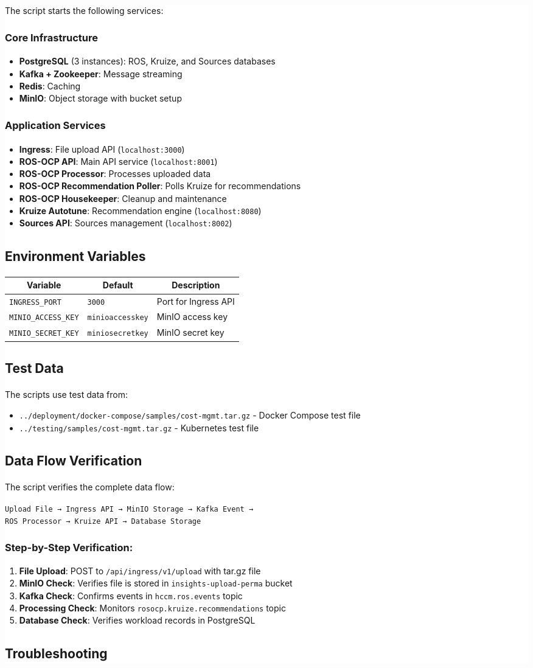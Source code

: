 The script starts the following services:

### Core Infrastructure
- **PostgreSQL** (3 instances): ROS, Kruize, and Sources databases
- **Kafka + Zookeeper**: Message streaming
- **Redis**: Caching
- **MinIO**: Object storage with bucket setup

### Application Services
- **Ingress**: File upload API (`localhost:3000`)
- **ROS-OCP API**: Main API service (`localhost:8001`)
- **ROS-OCP Processor**: Processes uploaded data
- **ROS-OCP Recommendation Poller**: Polls Kruize for recommendations
- **ROS-OCP Housekeeper**: Cleanup and maintenance
- **Kruize Autotune**: Recommendation engine (`localhost:8080`)
- **Sources API**: Sources management (`localhost:8002`)

## Environment Variables

| Variable | Default | Description |
|----------|---------|-------------|
| `INGRESS_PORT` | `3000` | Port for Ingress API |
| `MINIO_ACCESS_KEY` | `minioaccesskey` | MinIO access key |
| `MINIO_SECRET_KEY` | `miniosecretkey` | MinIO secret key |

## Test Data

The scripts use test data from:
- `../deployment/docker-compose/samples/cost-mgmt.tar.gz` - Docker Compose test file
- `../testing/samples/cost-mgmt.tar.gz` - Kubernetes test file

## Data Flow Verification

The script verifies the complete data flow:

```
Upload File → Ingress API → MinIO Storage → Kafka Event →
ROS Processor → Kruize API → Database Storage
```

### Step-by-Step Verification:

1. **File Upload**: POST to `/api/ingress/v1/upload` with tar.gz file
2. **MinIO Check**: Verifies file is stored in `insights-upload-perma` bucket
3. **Kafka Check**: Confirms events in `hccm.ros.events` topic
4. **Processing Check**: Monitors `rosocp.kruize.recommendations` topic
5. **Database Check**: Verifies workload records in PostgreSQL

## Troubleshooting
